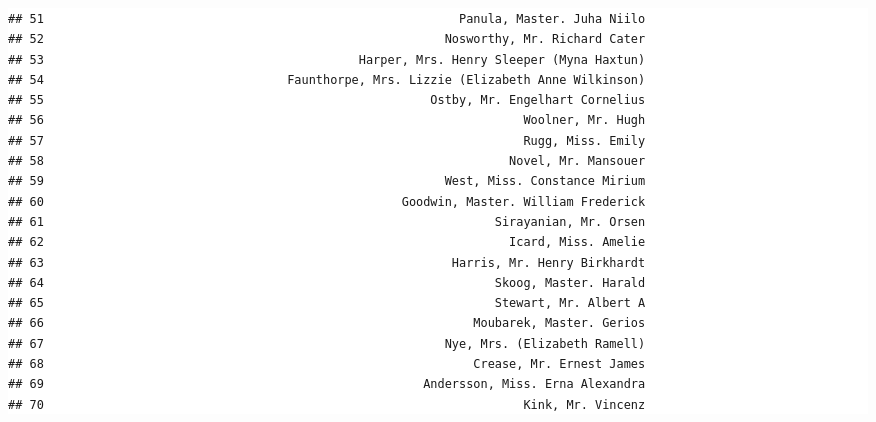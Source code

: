     ## 51                                                          Panula, Master. Juha Niilo
    ## 52                                                        Nosworthy, Mr. Richard Cater
    ## 53                                            Harper, Mrs. Henry Sleeper (Myna Haxtun)
    ## 54                                  Faunthorpe, Mrs. Lizzie (Elizabeth Anne Wilkinson)
    ## 55                                                      Ostby, Mr. Engelhart Cornelius
    ## 56                                                                   Woolner, Mr. Hugh
    ## 57                                                                   Rugg, Miss. Emily
    ## 58                                                                 Novel, Mr. Mansouer
    ## 59                                                        West, Miss. Constance Mirium
    ## 60                                                  Goodwin, Master. William Frederick
    ## 61                                                               Sirayanian, Mr. Orsen
    ## 62                                                                 Icard, Miss. Amelie
    ## 63                                                         Harris, Mr. Henry Birkhardt
    ## 64                                                               Skoog, Master. Harald
    ## 65                                                               Stewart, Mr. Albert A
    ## 66                                                            Moubarek, Master. Gerios
    ## 67                                                        Nye, Mrs. (Elizabeth Ramell)
    ## 68                                                            Crease, Mr. Ernest James
    ## 69                                                     Andersson, Miss. Erna Alexandra
    ## 70                                                                   Kink, Mr. Vincenz